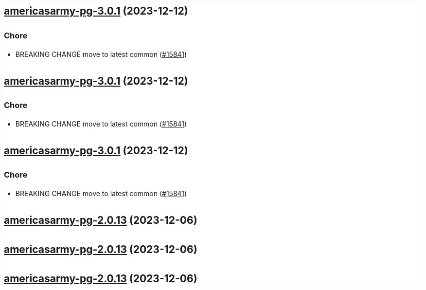 ## [americasarmy-pg-3.0.1](https://github.com/truecharts/charts/compare/americasarmy-pg-2.0.13...americasarmy-pg-3.0.1) (2023-12-12)

### Chore

- BREAKING CHANGE move to latest common ([#15841](https://github.com/truecharts/charts/issues/15841))
  
  


## [americasarmy-pg-3.0.1](https://github.com/truecharts/charts/compare/americasarmy-pg-2.0.13...americasarmy-pg-3.0.1) (2023-12-12)

### Chore

- BREAKING CHANGE move to latest common ([#15841](https://github.com/truecharts/charts/issues/15841))
  
  


## [americasarmy-pg-3.0.1](https://github.com/truecharts/charts/compare/americasarmy-pg-2.0.13...americasarmy-pg-3.0.1) (2023-12-12)

### Chore

- BREAKING CHANGE move to latest common ([#15841](https://github.com/truecharts/charts/issues/15841))
  
  



## [americasarmy-pg-2.0.13](https://github.com/truecharts/charts/compare/americasarmy-pg-2.0.12...americasarmy-pg-2.0.13) (2023-12-06)




## [americasarmy-pg-2.0.13](https://github.com/truecharts/charts/compare/americasarmy-pg-2.0.12...americasarmy-pg-2.0.13) (2023-12-06)




## [americasarmy-pg-2.0.13](https://github.com/truecharts/charts/compare/americasarmy-pg-2.0.12...americasarmy-pg-2.0.13) (2023-12-06)
